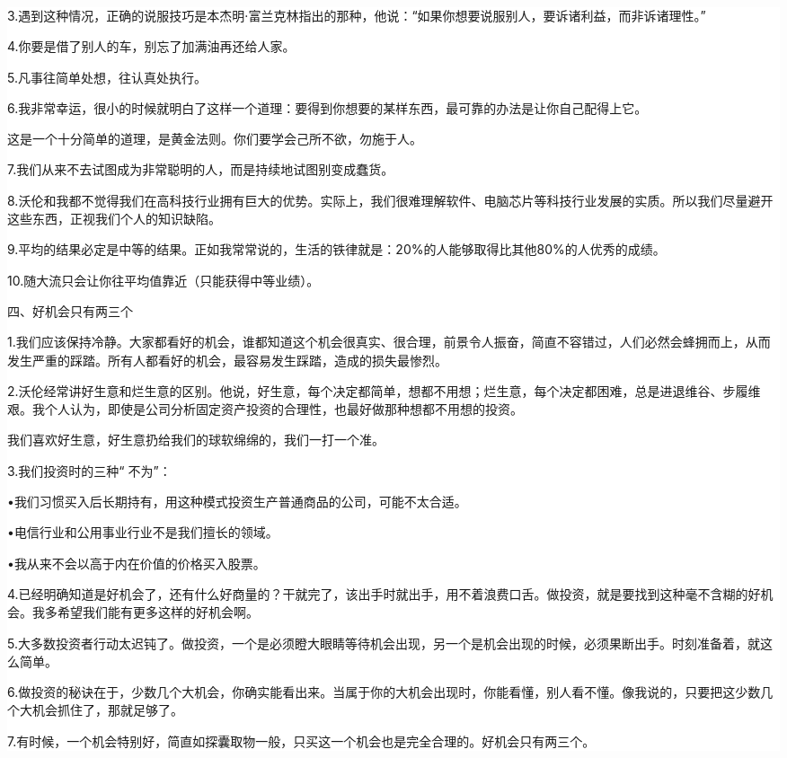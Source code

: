 

3.遇到这种情况，正确的说服技巧是本杰明·富兰克林指出的那种，他说：“如果你想要说服别人，要诉诸利益，而非诉诸理性。”



4.你要是借了别人的车，别忘了加满油再还给人家。


5.凡事往简单处想，往认真处执行。



6.我非常幸运，很小的时候就明白了这样一个道理：要得到你想要的某样东西，最可靠的办法是让你自己配得上它。



这是一个十分简单的道理，是黄金法则。你们要学会己所不欲，勿施于人。



7.我们从来不去试图成为非常聪明的人，而是持续地试图别变成蠢货。



8.沃伦和我都不觉得我们在高科技行业拥有巨大的优势。实际上，我们很难理解软件、电脑芯片等科技行业发展的实质。所以我们尽量避开这些东西，正视我们个人的知识缺陷。



9.平均的结果必定是中等的结果。正如我常常说的，生活的铁律就是：20%的人能够取得比其他80%的人优秀的成绩。



10.随大流只会让你往平均值靠近（只能获得中等业绩）。



四、好机会只有两三个

1.我们应该保持冷静。大家都看好的机会，谁都知道这个机会很真实、很合理，前景令人振奋，简直不容错过，人们必然会蜂拥而上，从而发生严重的踩踏。所有人都看好的机会，最容易发生踩踏，造成的损失最惨烈。



2.沃伦经常讲好生意和烂生意的区别。他说，好生意，每个决定都简单，想都不用想；烂生意，每个决定都困难，总是进退维谷、步履维艰。我个人认为，即使是公司分析固定资产投资的合理性，也最好做那种想都不用想的投资。



我们喜欢好生意，好生意扔给我们的球软绵绵的，我们一打一个准。

3.我们投资时的三种“ 不为”：



•我们习惯买入后长期持有，用这种模式投资生产普通商品的公司，可能不太合适。

•电信行业和公用事业行业不是我们擅长的领域。

•我从来不会以高于内在价值的价格买入股票。



4.已经明确知道是好机会了，还有什么好商量的？干就完了，该出手时就出手，用不着浪费口舌。做投资，就是要找到这种毫不含糊的好机会。我多希望我们能有更多这样的好机会啊。



5.大多数投资者行动太迟钝了。做投资，一个是必须瞪大眼睛等待机会出现，另一个是机会出现的时候，必须果断出手。时刻准备着，就这么简单。



6.做投资的秘诀在于，少数几个大机会，你确实能看出来。当属于你的大机会出现时，你能看懂，别人看不懂。像我说的，只要把这少数几个大机会抓住了，那就足够了。



7.有时候，一个机会特别好，简直如探囊取物一般，只买这一个机会也是完全合理的。好机会只有两三个。
